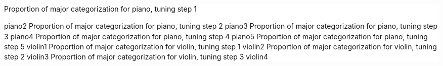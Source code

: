 Proportion of major categorization for piano, tuning step 1
</td>
</tr>
<tr>
<td style="text-align:left;">
piano2
</td>
<td style="text-align:left;">
Proportion of major categorization for piano, tuning step 2
</td>
</tr>
<tr>
<td style="text-align:left;">
piano3
</td>
<td style="text-align:left;">
Proportion of major categorization for piano, tuning step 3
</td>
</tr>
<tr>
<td style="text-align:left;">
piano4
</td>
<td style="text-align:left;">
Proportion of major categorization for piano, tuning step 4
</td>
</tr>
<tr>
<td style="text-align:left;">
piano5
</td>
<td style="text-align:left;">
Proportion of major categorization for piano, tuning step 5
</td>
</tr>
<tr>
<td style="text-align:left;">
violin1
</td>
<td style="text-align:left;">
Proportion of major categorization for violin, tuning step 1
</td>
</tr>
<tr>
<td style="text-align:left;">
violin2
</td>
<td style="text-align:left;">
Proportion of major categorization for violin, tuning step 2
</td>
</tr>
<tr>
<td style="text-align:left;">
violin3
</td>
<td style="text-align:left;">
Proportion of major categorization for violin, tuning step 3
</td>
</tr>
<tr>
<td style="text-align:left;">
violin4
</td>
<td style="text-align:left;">